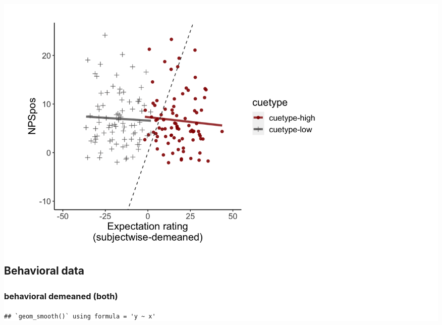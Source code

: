 <img src="99_CCNfigures_files/figure-html/unnamed-chunk-14-1.png" width="672" />



## Behavioral data
### behavioral demeaned (both)


```
## `geom_smooth()` using formula = 'y ~ x'
```
